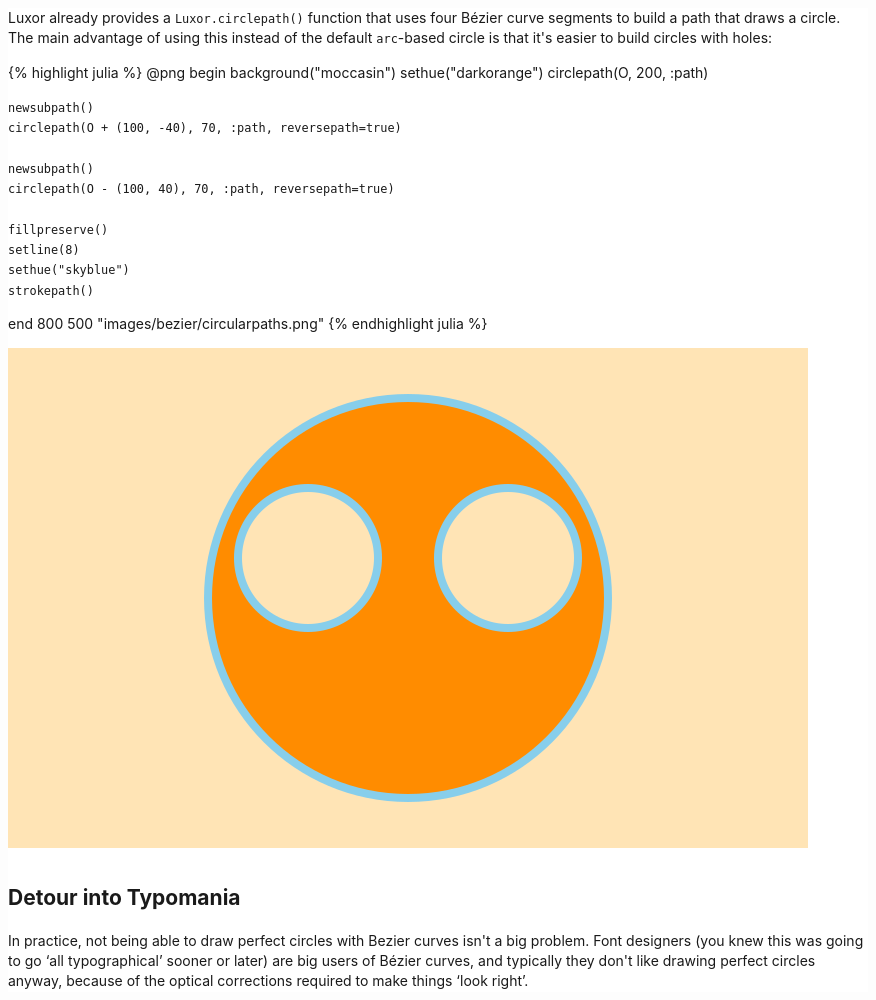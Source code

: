 Luxor already provides a `Luxor.circlepath()` function that uses four Bézier curve segments to build a path that draws a circle. The main advantage of using this instead of the default `arc`-based circle is that it's easier to build circles with holes:

{% highlight julia %}
@png begin
    background("moccasin")
    sethue("darkorange")
    circlepath(O, 200, :path)

    newsubpath()
    circlepath(O + (100, -40), 70, :path, reversepath=true)

    newsubpath()
    circlepath(O - (100, 40), 70, :path, reversepath=true)

    fillpreserve()
    setline(8)
    sethue("skyblue")
    strokepath()
end 800 500 "images/bezier/circularpaths.png"
{% endhighlight julia %}

![circular paths](/images/bezier/circularpaths.png)

## Detour into Typomania

In practice, not being able to draw perfect circles with Bezier curves isn't a big problem. Font designers (you knew this was going to go ‘all typographical’ sooner or later) are big users of Bézier curves, and typically they don't like drawing perfect circles anyway, because of the optical corrections required to make things ‘look right’.
